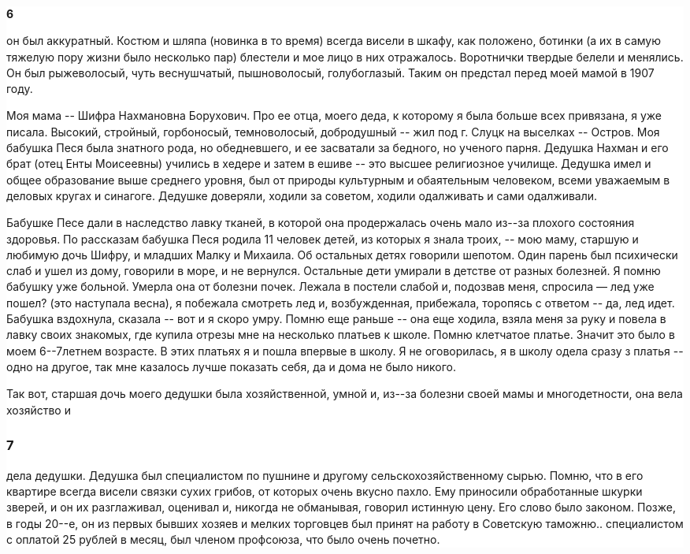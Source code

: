 **6**

он был аккуратный. Костюм и шляпа (новинка в то время) всегда
висели в шкафу, как положено, ботинки (a их в самую тяжелую пору
жизни было несколько пар) блестели и мое лицо в них отражалось.
Воротнички твердые белели и менялись. Он был рыжеволосый, чуть
веснушчатый, пышноволосый, голубоглазый. Таким он предстал
перед моей мамой в 1907 году.

Моя мама -- Шифра Нахмановна Борухович. Про ее отца, моего
деда, к которому я была больше всех привязана, я уже писала.
Высокий, стройный, горбоносый, темноволосый, добродушный -- жил
под г. Слуцк на выселках -- Остров. Моя бабушка Песя была знатного
рода, но обедневшего, и ее засватали за бедного, но ученого парня.
Дедушка Нахман и его брат (отец Енты Моисeeвны) учились в хедере
и затем в ешиве -- это высшее религиозное училище. Дедушка имел и
общее образование выше среднего уровня, был от природы
культурным и обаятельным человеком, всеми уважаемым в деловых
кругах и синагоге. Дедушке доверяли, ходили за советом, ходили
одалживать и сами одалживали.

Бабушке Песе дали в наследство лавку тканей, в которой она
продержалась очень мало из--за плохого состояния здоровья. По
рассказам бабушка Песя родила 11 человек детей, из которых я знала
троих, -- мою маму, старшую и любимую дочь Шифру, и младших
Малку и Михаила. Об остальных детях говорили шепотом. Один
парень был психически слаб и ушел из дому, говорили в море, и не
вернулся. Остальные дети умирали в детстве от разных болезней. Я
помню бабушку уже больной. Умерла она от болезни почек. Лежала в
постели слабой и, подозвав меня, спросила — лед уже пошел? (это
наступала весна), я побежала смотреть лед и, возбужденная,
прибежала, торопясь с ответом -- да, лед идет. Бабушка вздохнула,
сказала -- вот и я скоро умру. Помню еще раньше -- она еще ходила,
взяла меня за руку и повела в лавку своих знакомых, где купила
отрезы мне на несколько платьев к школе. Помню клетчатое платье.
Значит это было в моем 6--7летнем возрасте. B этих платьях я и пошла
впервые в школу. Я не оговорилась, я в школу одела сразу з платья --
одно на другое, так мне казалось лучше показать себя, да и дома не
было никого.

Так вот, старшая дочь моего дедушки была хозяйственной, умной
и, из--за болезни своей мамы и многодетности, она вела хозяйство и

### 7

дела дедyшки. Дедушка был специалистом по пушнине и другому
сельскохозяйственному сырью. Помню, что в его квартире всегда
висели связки сухих грибов, от которых очень вкусно пахло. Ему
приносили обработанные шкурки зверей, и он их разглаживал,
оценивал и, никогда не обманывая, говорил истинную цену. Его
слово было законом. Позже, в годы 20--e, он из первых бывших хозяев
и мелких торговцев был принят на работу в Советскую таможню..
специалистом c оплатой 25 рублей в месяц, был членом профсоюза,
что было очень почетно.
